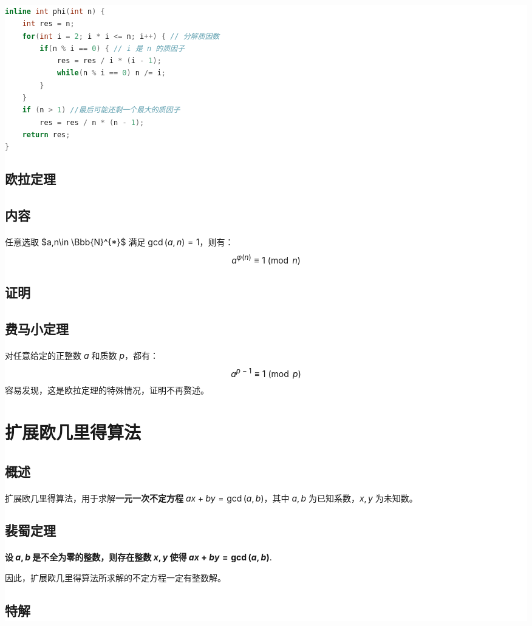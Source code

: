 ```cpp
inline int phi(int n) {
	int res = n;
	for(int i = 2; i * i <= n; i++) { // 分解质因数
		if(n % i == 0) { // i 是 n 的质因子
			res = res / i * (i - 1);
			while(n % i == 0) n /= i;
		}
	}
	if (n > 1) //最后可能还剩一个最大的质因子
		res = res / n * (n - 1);
	return res;
}
```

## 欧拉定理

## 内容

任意选取 $a,n\in \Bbb{N}^{*}$ 满足 $\gcd(a, n)=1$，则有：
$$
a^{\varphi(n)}\equiv1\pmod n
$$

## 证明



## 费马小定理

对任意给定的正整数 $a$ 和质数 $p$，都有：
$$
a^{p-1}\equiv 1\pmod p
$$
容易发现，这是欧拉定理的特殊情况，证明不再赘述。

# 扩展欧几里得算法

## 概述

扩展欧几里得算法，用于求解**一元一次不定方程** $ax+by=\gcd(a,\,b)$，其中 $a,b$ 为已知系数，$x,y$ 为未知数。

## 裴蜀定理

**设 $a,b$ 是不全为零的整数，则存在整数 $x,y$ 使得 $ax+by=\gcd(a, b)$**.

因此，扩展欧几里得算法所求解的不定方程一定有整数解。

## 特解

